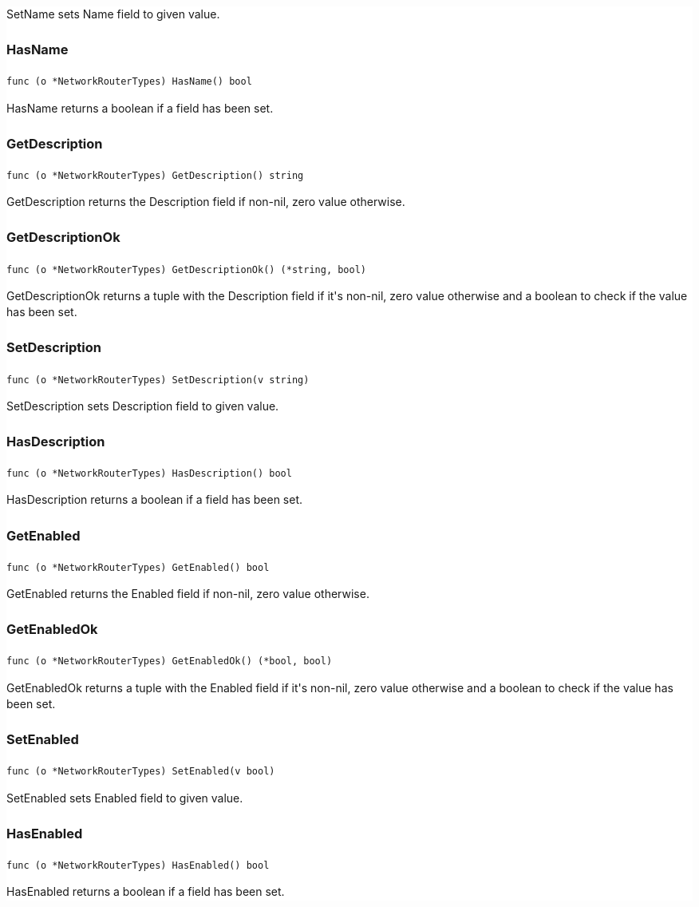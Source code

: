 SetName sets Name field to given value.

### HasName

`func (o *NetworkRouterTypes) HasName() bool`

HasName returns a boolean if a field has been set.

### GetDescription

`func (o *NetworkRouterTypes) GetDescription() string`

GetDescription returns the Description field if non-nil, zero value otherwise.

### GetDescriptionOk

`func (o *NetworkRouterTypes) GetDescriptionOk() (*string, bool)`

GetDescriptionOk returns a tuple with the Description field if it's non-nil, zero value otherwise
and a boolean to check if the value has been set.

### SetDescription

`func (o *NetworkRouterTypes) SetDescription(v string)`

SetDescription sets Description field to given value.

### HasDescription

`func (o *NetworkRouterTypes) HasDescription() bool`

HasDescription returns a boolean if a field has been set.

### GetEnabled

`func (o *NetworkRouterTypes) GetEnabled() bool`

GetEnabled returns the Enabled field if non-nil, zero value otherwise.

### GetEnabledOk

`func (o *NetworkRouterTypes) GetEnabledOk() (*bool, bool)`

GetEnabledOk returns a tuple with the Enabled field if it's non-nil, zero value otherwise
and a boolean to check if the value has been set.

### SetEnabled

`func (o *NetworkRouterTypes) SetEnabled(v bool)`

SetEnabled sets Enabled field to given value.

### HasEnabled

`func (o *NetworkRouterTypes) HasEnabled() bool`

HasEnabled returns a boolean if a field has been set.
